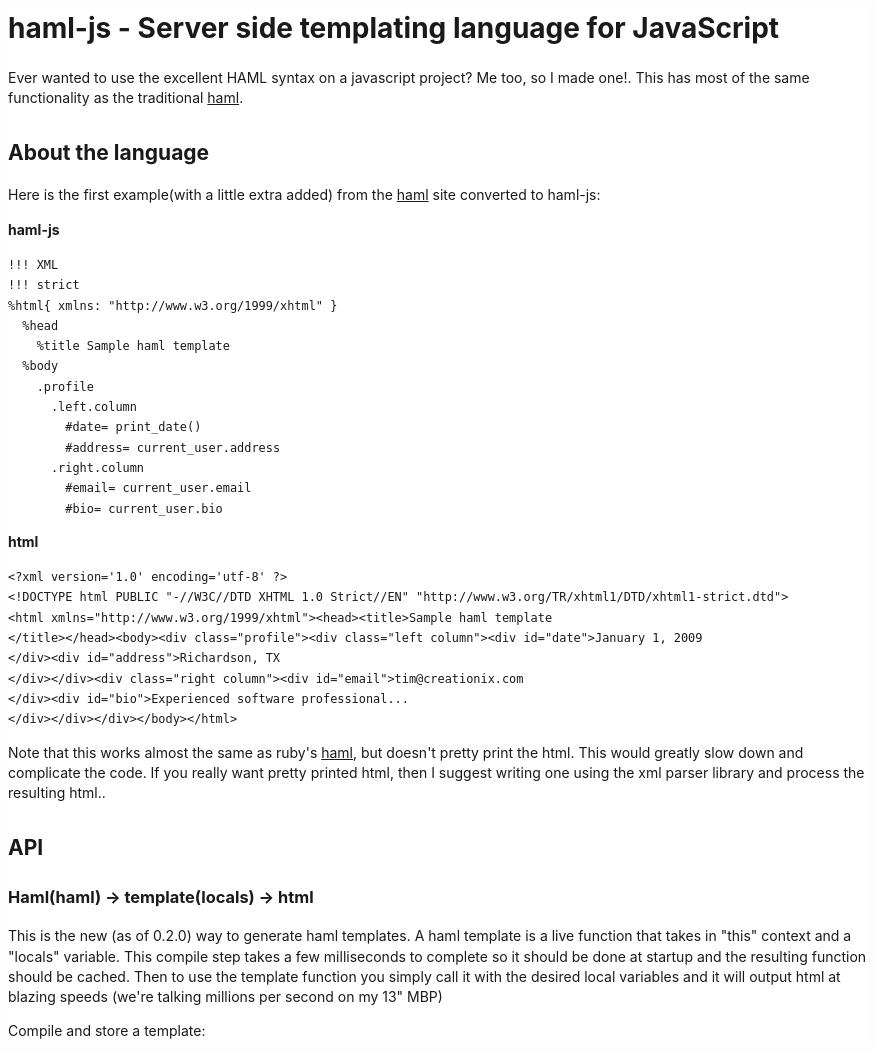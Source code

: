 # haml-js - Server side templating language for JavaScript

Ever wanted to use the excellent HAML syntax on a javascript project?  Me too, so I made one!.  This has most of the same functionality as the traditional [haml][].

## About the language

Here is the first example(with a little extra added) from the [haml][] site converted to haml-js:

**haml-js**

    !!! XML
    !!! strict
    %html{ xmlns: "http://www.w3.org/1999/xhtml" }
      %head
        %title Sample haml template
      %body
        .profile
          .left.column
            #date= print_date()
            #address= current_user.address
          .right.column
            #email= current_user.email
            #bio= current_user.bio

**html**

    <?xml version='1.0' encoding='utf-8' ?>
    <!DOCTYPE html PUBLIC "-//W3C//DTD XHTML 1.0 Strict//EN" "http://www.w3.org/TR/xhtml1/DTD/xhtml1-strict.dtd">
    <html xmlns="http://www.w3.org/1999/xhtml"><head><title>Sample haml template
    </title></head><body><div class="profile"><div class="left column"><div id="date">January 1, 2009
    </div><div id="address">Richardson, TX
    </div></div><div class="right column"><div id="email">tim@creationix.com
    </div><div id="bio">Experienced software professional...
    </div></div></div></body></html>

Note that this works almost the same as ruby's [haml][], but doesn't pretty print the html.  This would greatly slow down and complicate the code.  If you really want pretty printed html, then I suggest writing one using the xml parser library and process the resulting html..

## API

### Haml(haml) -> template(locals) -> html

This is the new (as of 0.2.0) way to generate haml templates.  A haml template is a live function that takes in "this" context and a "locals" variable.  This compile step takes a few milliseconds to complete so it should be done at startup and the resulting function should be cached.  Then to use the template function you simply call it with the desired local variables and it will output html at blazing speeds (we're talking millions per second on my 13" MBP)

Compile and store a template:


[MIT license]: http://creativecommons.org/licenses/MIT/
[licensed]: http://github.com/creationix/haml-js/blob/master/LICENSE
[jquery-haml]: http://github.com/creationix/jquery-haml
[haml]: http://haml-lang.com/
[test.js]: http://github.com/creationix/haml-js/blob/master/test/test.js